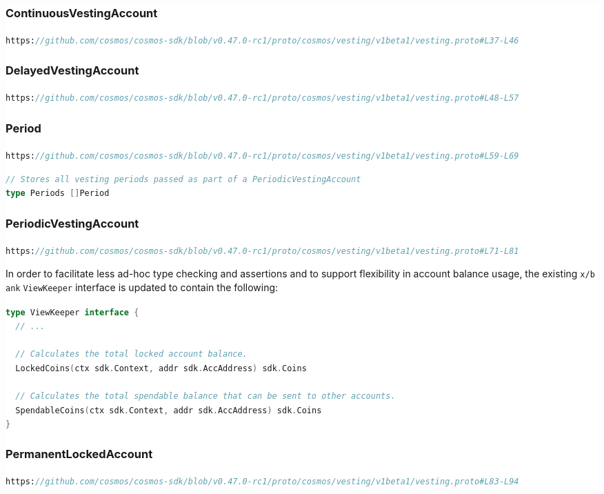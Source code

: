 ### ContinuousVestingAccount

```protobuf reference
https://github.com/cosmos/cosmos-sdk/blob/v0.47.0-rc1/proto/cosmos/vesting/v1beta1/vesting.proto#L37-L46
```

### DelayedVestingAccount

```protobuf reference
https://github.com/cosmos/cosmos-sdk/blob/v0.47.0-rc1/proto/cosmos/vesting/v1beta1/vesting.proto#L48-L57
```

### Period

```protobuf reference
https://github.com/cosmos/cosmos-sdk/blob/v0.47.0-rc1/proto/cosmos/vesting/v1beta1/vesting.proto#L59-L69
```

```go
// Stores all vesting periods passed as part of a PeriodicVestingAccount
type Periods []Period

```

### PeriodicVestingAccount

```protobuf reference
https://github.com/cosmos/cosmos-sdk/blob/v0.47.0-rc1/proto/cosmos/vesting/v1beta1/vesting.proto#L71-L81
```

In order to facilitate less ad-hoc type checking and assertions and to support flexibility in account balance usage, the existing `x/bank` `ViewKeeper` interface is updated to contain the following:

```go
type ViewKeeper interface {
  // ...

  // Calculates the total locked account balance.
  LockedCoins(ctx sdk.Context, addr sdk.AccAddress) sdk.Coins

  // Calculates the total spendable balance that can be sent to other accounts.
  SpendableCoins(ctx sdk.Context, addr sdk.AccAddress) sdk.Coins
}
```

### PermanentLockedAccount

```protobuf reference
https://github.com/cosmos/cosmos-sdk/blob/v0.47.0-rc1/proto/cosmos/vesting/v1beta1/vesting.proto#L83-L94
```
